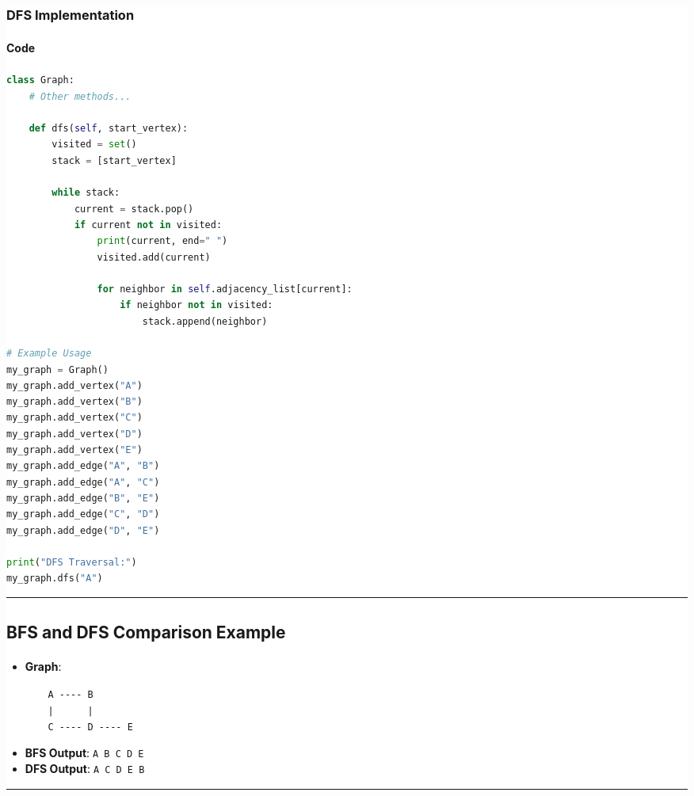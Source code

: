 
### DFS Implementation

#### Code
```python
class Graph:
    # Other methods...

    def dfs(self, start_vertex):
        visited = set()
        stack = [start_vertex]
        
        while stack:
            current = stack.pop()
            if current not in visited:
                print(current, end=" ")
                visited.add(current)
                
                for neighbor in self.adjacency_list[current]:
                    if neighbor not in visited:
                        stack.append(neighbor)

# Example Usage
my_graph = Graph()
my_graph.add_vertex("A")
my_graph.add_vertex("B")
my_graph.add_vertex("C")
my_graph.add_vertex("D")
my_graph.add_vertex("E")
my_graph.add_edge("A", "B")
my_graph.add_edge("A", "C")
my_graph.add_edge("B", "E")
my_graph.add_edge("C", "D")
my_graph.add_edge("D", "E")

print("DFS Traversal:")
my_graph.dfs("A")
```

---

## BFS and DFS Comparison Example
- **Graph**:
  ```
      A ---- B
      |      |
      C ---- D ---- E
  ```
- **BFS Output**: `A B C D E`
- **DFS Output**: `A C D E B`

---
